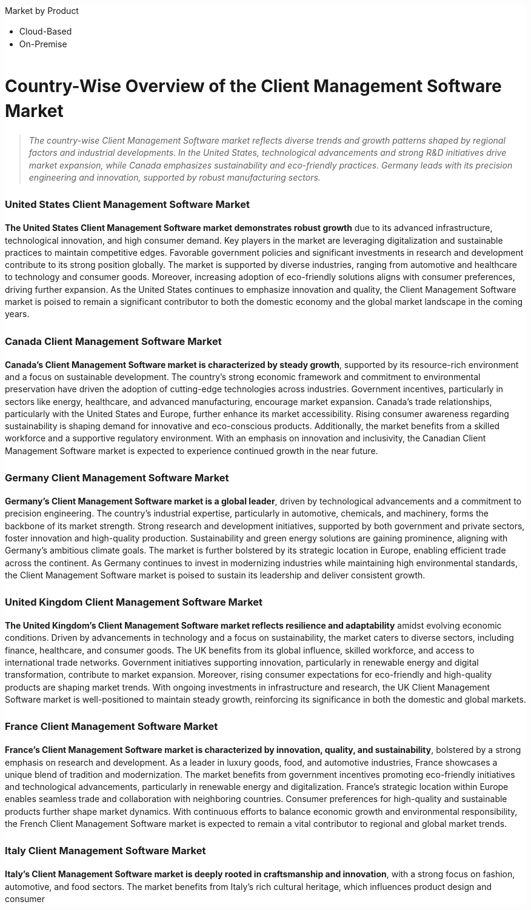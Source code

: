 Market by Product</h3><ul><li>Cloud-Based</li><li>On-Premise</li></ul><h1><span class="">Country-Wise Overview of the Client Management Software Market<br /></span></h1><blockquote><p><em><span class="">The country-wise Client Management Software market reflects diverse trends and growth patterns shaped by regional factors and industrial developments. In the United States, technological advancements and strong R&amp;D initiatives drive market expansion, while Canada emphasizes sustainability and eco-friendly practices. Germany leads with its precision engineering and innovation, supported by robust manufacturing sectors.</span></em></p></blockquote><h3><strong>United States Client Management Software Market</strong></h3><p><strong>The United States Client Management Software market demonstrates robust growth</strong> due to its advanced infrastructure, technological innovation, and high consumer demand. Key players in the market are leveraging digitalization and sustainable practices to maintain competitive edges. Favorable government policies and significant investments in research and development contribute to its strong position globally. The market is supported by diverse industries, ranging from automotive and healthcare to technology and consumer goods. Moreover, increasing adoption of eco-friendly solutions aligns with consumer preferences, driving further expansion. As the United States continues to emphasize innovation and quality, the Client Management Software market is poised to remain a significant contributor to both the domestic economy and the global market landscape in the coming years.</p><h3><strong>Canada Client Management Software Market</strong></h3><p><strong>Canada&rsquo;s Client Management Software market is characterized by steady growth</strong>, supported by its resource-rich environment and a focus on sustainable development. The country&rsquo;s strong economic framework and commitment to environmental preservation have driven the adoption of cutting-edge technologies across industries. Government incentives, particularly in sectors like energy, healthcare, and advanced manufacturing, encourage market expansion. Canada&rsquo;s trade relationships, particularly with the United States and Europe, further enhance its market accessibility. Rising consumer awareness regarding sustainability is shaping demand for innovative and eco-conscious products. Additionally, the market benefits from a skilled workforce and a supportive regulatory environment. With an emphasis on innovation and inclusivity, the Canadian Client Management Software market is expected to experience continued growth in the near future.</p><h3><strong>Germany Client Management Software Market</strong></h3><p><strong>Germany&rsquo;s Client Management Software market is a global leader</strong>, driven by technological advancements and a commitment to precision engineering. The country&rsquo;s industrial expertise, particularly in automotive, chemicals, and machinery, forms the backbone of its market strength. Strong research and development initiatives, supported by both government and private sectors, foster innovation and high-quality production. Sustainability and green energy solutions are gaining prominence, aligning with Germany&rsquo;s ambitious climate goals. The market is further bolstered by its strategic location in Europe, enabling efficient trade across the continent. As Germany continues to invest in modernizing industries while maintaining high environmental standards, the Client Management Software market is poised to sustain its leadership and deliver consistent growth.</p><h3><strong>United Kingdom Client Management Software Market</strong></h3><p><strong>The United Kingdom&rsquo;s Client Management Software market reflects resilience and adaptability</strong> amidst evolving economic conditions. Driven by advancements in technology and a focus on sustainability, the market caters to diverse sectors, including finance, healthcare, and consumer goods. The UK benefits from its global influence, skilled workforce, and access to international trade networks. Government initiatives supporting innovation, particularly in renewable energy and digital transformation, contribute to market expansion. Moreover, rising consumer expectations for eco-friendly and high-quality products are shaping market trends. With ongoing investments in infrastructure and research, the UK Client Management Software market is well-positioned to maintain steady growth, reinforcing its significance in both the domestic and global markets.</p><h3><strong>France Client Management Software Market</strong></h3><p><strong>France&rsquo;s Client Management Software market is characterized by innovation, quality, and sustainability</strong>, bolstered by a strong emphasis on research and development. As a leader in luxury goods, food, and automotive industries, France showcases a unique blend of tradition and modernization. The market benefits from government incentives promoting eco-friendly initiatives and technological advancements, particularly in renewable energy and digitalization. France&rsquo;s strategic location within Europe enables seamless trade and collaboration with neighboring countries. Consumer preferences for high-quality and sustainable products further shape market dynamics. With continuous efforts to balance economic growth and environmental responsibility, the French Client Management Software market is expected to remain a vital contributor to regional and global market trends.</p><h3><strong>Italy Client Management Software Market</strong></h3><p><strong>Italy&rsquo;s Client Management Software market is deeply rooted in craftsmanship and innovation</strong>, with a strong focus on fashion, automotive, and food sectors. The market benefits from Italy&rsquo;s rich cultural heritage, which influences product design and consumer